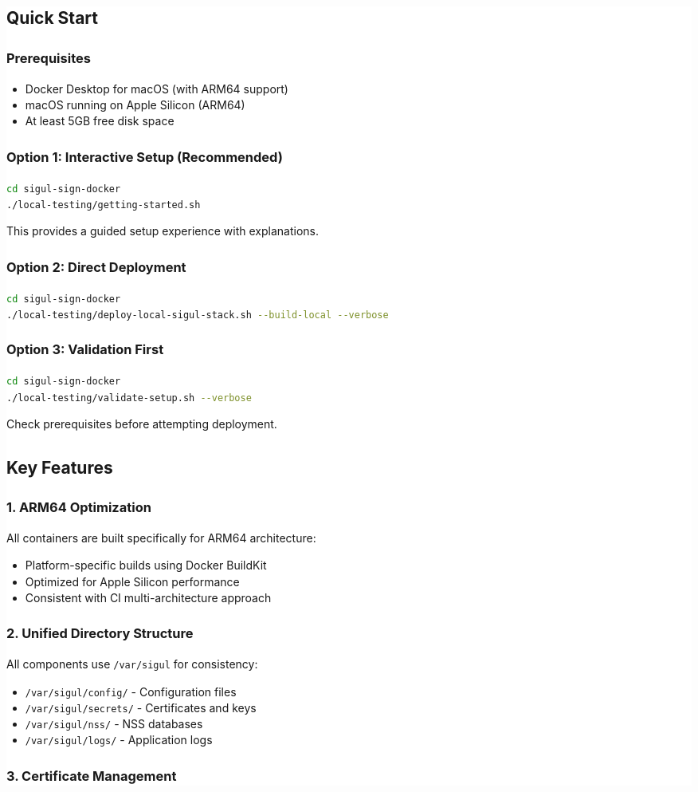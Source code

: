 ## Quick Start

### Prerequisites

- Docker Desktop for macOS (with ARM64 support)
- macOS running on Apple Silicon (ARM64)
- At least 5GB free disk space

### Option 1: Interactive Setup (Recommended)

```bash
cd sigul-sign-docker
./local-testing/getting-started.sh
```

This provides a guided setup experience with explanations.

### Option 2: Direct Deployment

```bash
cd sigul-sign-docker
./local-testing/deploy-local-sigul-stack.sh --build-local --verbose
```

### Option 3: Validation First

```bash
cd sigul-sign-docker
./local-testing/validate-setup.sh --verbose
```

Check prerequisites before attempting deployment.

## Key Features

### 1. ARM64 Optimization

All containers are built specifically for ARM64 architecture:

- Platform-specific builds using Docker BuildKit
- Optimized for Apple Silicon performance
- Consistent with CI multi-architecture approach

### 2. Unified Directory Structure

All components use `/var/sigul` for consistency:

- `/var/sigul/config/` - Configuration files
- `/var/sigul/secrets/` - Certificates and keys
- `/var/sigul/nss/` - NSS databases
- `/var/sigul/logs/` - Application logs

### 3. Certificate Management
